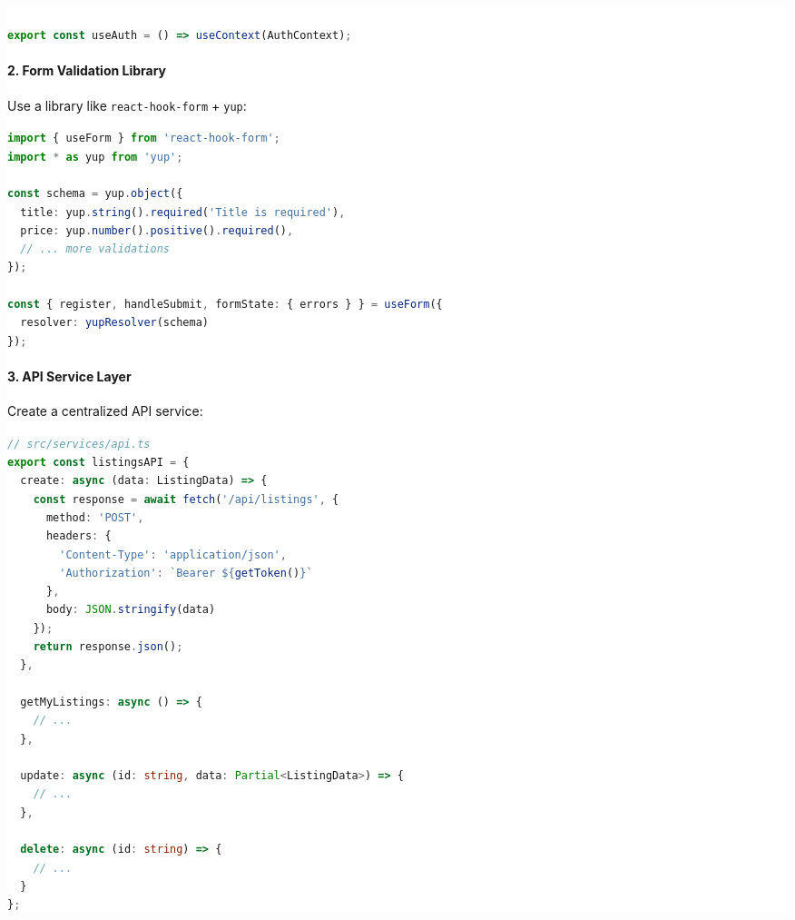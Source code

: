 ```typescript

export const useAuth = () => useContext(AuthContext);
```

#### 2. **Form Validation Library**
Use a library like `react-hook-form` + `yup`:

```typescript
import { useForm } from 'react-hook-form';
import * as yup from 'yup';

const schema = yup.object({
  title: yup.string().required('Title is required'),
  price: yup.number().positive().required(),
  // ... more validations
});

const { register, handleSubmit, formState: { errors } } = useForm({
  resolver: yupResolver(schema)
});
```

#### 3. **API Service Layer**
Create a centralized API service:

```typescript
// src/services/api.ts
export const listingsAPI = {
  create: async (data: ListingData) => {
    const response = await fetch('/api/listings', {
      method: 'POST',
      headers: {
        'Content-Type': 'application/json',
        'Authorization': `Bearer ${getToken()}`
      },
      body: JSON.stringify(data)
    });
    return response.json();
  },
  
  getMyListings: async () => {
    // ...
  },
  
  update: async (id: string, data: Partial<ListingData>) => {
    // ...
  },
  
  delete: async (id: string) => {
    // ...
  }
};
```
